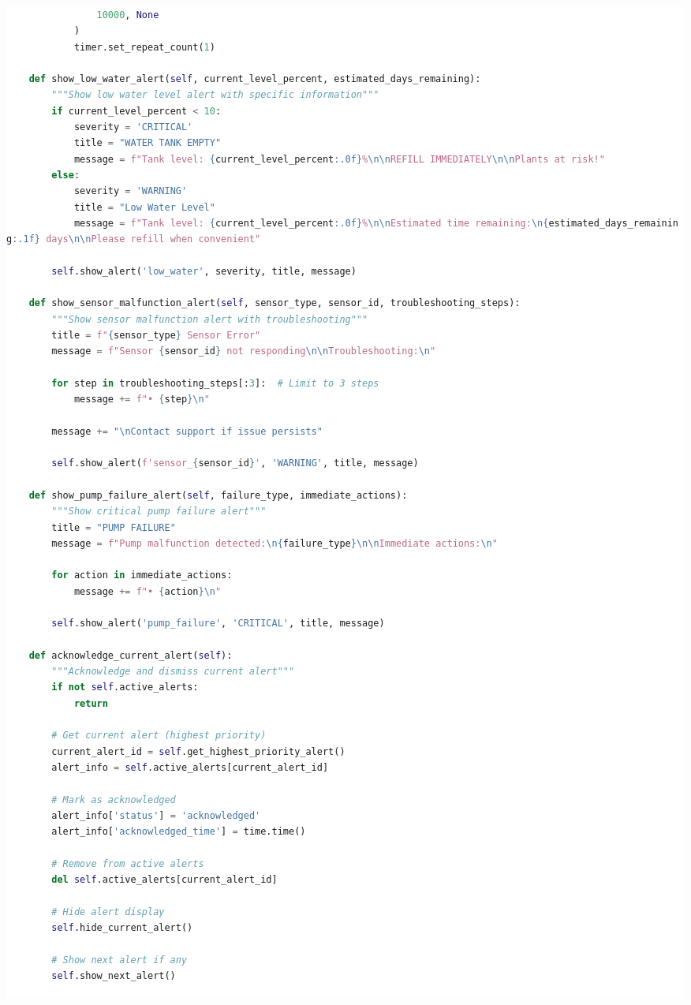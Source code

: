 ```python
                10000, None
            )
            timer.set_repeat_count(1)
            
    def show_low_water_alert(self, current_level_percent, estimated_days_remaining):
        """Show low water level alert with specific information"""
        if current_level_percent < 10:
            severity = 'CRITICAL'
            title = "WATER TANK EMPTY"
            message = f"Tank level: {current_level_percent:.0f}%\n\nREFILL IMMEDIATELY\n\nPlants at risk!"
        else:
            severity = 'WARNING'
            title = "Low Water Level"
            message = f"Tank level: {current_level_percent:.0f}%\n\nEstimated time remaining:\n{estimated_days_remaining:.1f} days\n\nPlease refill when convenient"
            
        self.show_alert('low_water', severity, title, message)
        
    def show_sensor_malfunction_alert(self, sensor_type, sensor_id, troubleshooting_steps):
        """Show sensor malfunction alert with troubleshooting"""
        title = f"{sensor_type} Sensor Error"
        message = f"Sensor {sensor_id} not responding\n\nTroubleshooting:\n"
        
        for step in troubleshooting_steps[:3]:  # Limit to 3 steps
            message += f"• {step}\n"
            
        message += "\nContact support if issue persists"
        
        self.show_alert(f'sensor_{sensor_id}', 'WARNING', title, message)
        
    def show_pump_failure_alert(self, failure_type, immediate_actions):
        """Show critical pump failure alert"""
        title = "PUMP FAILURE"
        message = f"Pump malfunction detected:\n{failure_type}\n\nImmediate actions:\n"
        
        for action in immediate_actions:
            message += f"• {action}\n"
            
        self.show_alert('pump_failure', 'CRITICAL', title, message)
        
    def acknowledge_current_alert(self):
        """Acknowledge and dismiss current alert"""
        if not self.active_alerts:
            return
            
        # Get current alert (highest priority)
        current_alert_id = self.get_highest_priority_alert()
        alert_info = self.active_alerts[current_alert_id]
        
        # Mark as acknowledged
        alert_info['status'] = 'acknowledged'
        alert_info['acknowledged_time'] = time.time()
        
        # Remove from active alerts
        del self.active_alerts[current_alert_id]
        
        # Hide alert display
        self.hide_current_alert()
        
        # Show next alert if any
        self.show_next_alert()
        
```